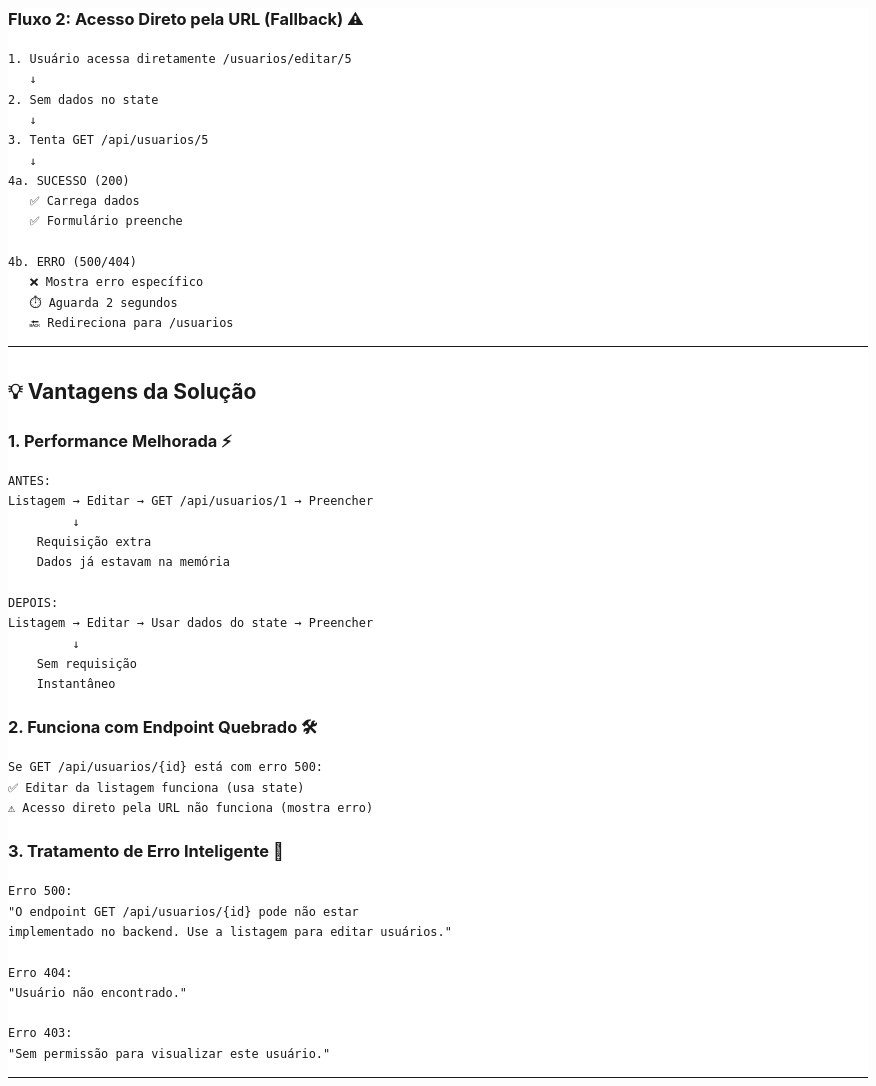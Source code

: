 
### **Fluxo 2: Acesso Direto pela URL (Fallback)** ⚠️

```
1. Usuário acessa diretamente /usuarios/editar/5
   ↓
2. Sem dados no state
   ↓
3. Tenta GET /api/usuarios/5
   ↓
4a. SUCESSO (200)
   ✅ Carrega dados
   ✅ Formulário preenche
   
4b. ERRO (500/404)
   ❌ Mostra erro específico
   ⏱️ Aguarda 2 segundos
   🔙 Redireciona para /usuarios
```

---

## 💡 Vantagens da Solução

### **1. Performance Melhorada** ⚡

```
ANTES:
Listagem → Editar → GET /api/usuarios/1 → Preencher
         ↓
    Requisição extra
    Dados já estavam na memória

DEPOIS:
Listagem → Editar → Usar dados do state → Preencher
         ↓
    Sem requisição
    Instantâneo
```

### **2. Funciona com Endpoint Quebrado** 🛠️

```
Se GET /api/usuarios/{id} está com erro 500:
✅ Editar da listagem funciona (usa state)
⚠️ Acesso direto pela URL não funciona (mostra erro)
```

### **3. Tratamento de Erro Inteligente** 🎯

```
Erro 500:
"O endpoint GET /api/usuarios/{id} pode não estar 
implementado no backend. Use a listagem para editar usuários."

Erro 404:
"Usuário não encontrado."

Erro 403:
"Sem permissão para visualizar este usuário."
```

---